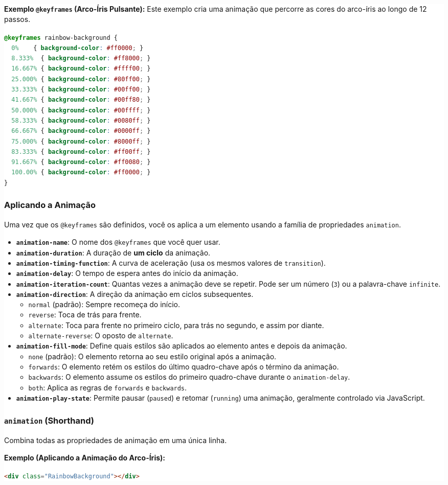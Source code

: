 **Exemplo `@keyframes` (Arco-Íris Pulsante):** Este exemplo cria uma animação que percorre as cores do arco-íris ao longo de 12 passos.

```css
@keyframes rainbow-background {
  0%    { background-color: #ff0000; }
  8.333%  { background-color: #ff8000; }
  16.667% { background-color: #ffff00; }
  25.000% { background-color: #80ff00; }
  33.333% { background-color: #00ff00; }
  41.667% { background-color: #00ff80; }
  50.000% { background-color: #00ffff; }
  58.333% { background-color: #0080ff; }
  66.667% { background-color: #0000ff; }
  75.000% { background-color: #8000ff; }
  83.333% { background-color: #ff00ff; }
  91.667% { background-color: #ff0080; }
  100.00% { background-color: #ff0000; }
}
```

### Aplicando a Animação

Uma vez que os `@keyframes` são definidos, você os aplica a um elemento usando a família de propriedades `animation`.

- **`animation-name`**: O nome dos `@keyframes` que você quer usar.
- **`animation-duration`**: A duração de **um ciclo** da animação.
- **`animation-timing-function`**: A curva de aceleração (usa os mesmos valores de `transition`).
- **`animation-delay`**: O tempo de espera antes do início da animação.
- **`animation-iteration-count`**: Quantas vezes a animação deve se repetir. Pode ser um número (`3`) ou a palavra-chave `infinite`.
- **`animation-direction`**: A direção da animação em ciclos subsequentes.
    - `normal` (padrão): Sempre recomeça do início.
    - `reverse`: Toca de trás para frente.
    - `alternate`: Toca para frente no primeiro ciclo, para trás no segundo, e assim por diante.
    - `alternate-reverse`: O oposto de `alternate`.
- **`animation-fill-mode`**: Define quais estilos são aplicados ao elemento antes e depois da animação.
    - `none` (padrão): O elemento retorna ao seu estilo original após a animação.
    - `forwards`: O elemento retém os estilos do último quadro-chave após o término da animação.
    - `backwards`: O elemento assume os estilos do primeiro quadro-chave durante o `animation-delay`.
    - `both`: Aplica as regras de `forwards` e `backwards`.
- **`animation-play-state`**: Permite pausar (`paused`) e retomar (`running`) uma animação, geralmente controlado via JavaScript.

### `animation` (Shorthand)

Combina todas as propriedades de animação em uma única linha.

**Exemplo (Aplicando a Animação do Arco-Íris):**

```html
<div class="RainbowBackground"></div>
```
